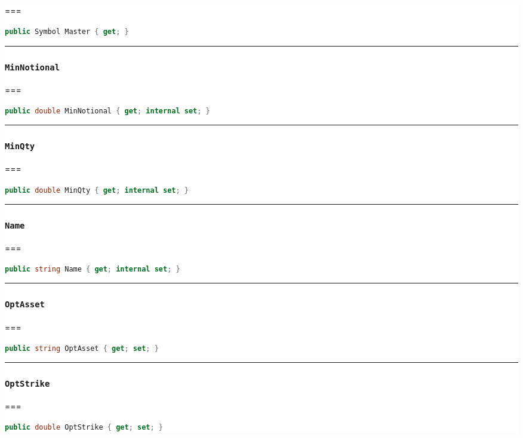 \===

```csharp
public Symbol Master { get; }
```

***

### `MinNotional` <a href="#property-minnotional" id="property-minnotional"></a>

\===

```csharp
public double MinNotional { get; internal set; }
```

***

### `MinQty` <a href="#property-minqty" id="property-minqty"></a>

\===

```csharp
public double MinQty { get; internal set; }
```

***

### `Name` <a href="#property-name" id="property-name"></a>

\===

```csharp
public string Name { get; internal set; }
```

***

### `OptAsset` <a href="#property-optasset" id="property-optasset"></a>

\===

```csharp
public string OptAsset { get; set; }
```

***

### `OptStrike` <a href="#property-optstrike" id="property-optstrike"></a>

\===

```csharp
public double OptStrike { get; set; }
```
